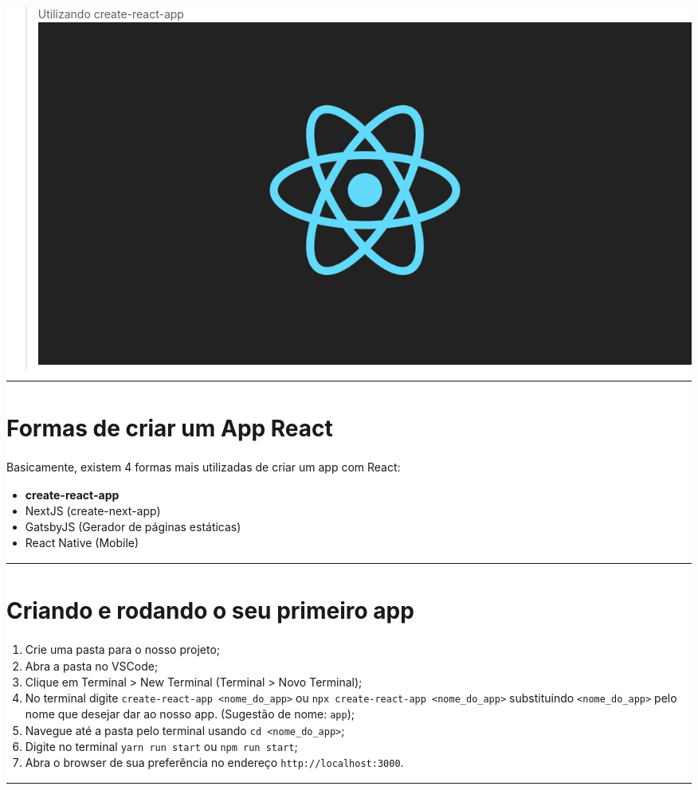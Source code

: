 >Utilizando create-react-app
![bg right](images/logo-og.png)

---


# Formas de criar um App React

Basicamente, existem 4 formas mais utilizadas de criar um app com React:

- **create-react-app**
- NextJS (create-next-app)
- GatsbyJS (Gerador de páginas estáticas)
- React Native (Mobile)

---

# Criando e rodando o seu primeiro app

1. Crie uma pasta para o nosso projeto;
2. Abra a pasta no VSCode;
3. Clique em Terminal > New Terminal (Terminal > Novo Terminal);
4. No terminal digite `create-react-app <nome_do_app>` ou `npx create-react-app <nome_do_app>` substituindo `<nome_do_app>` pelo nome que desejar dar ao nosso app. (Sugestão de nome: `app`);
5. Navegue até a pasta pelo terminal usando `cd <nome_do_app>`;
6. Digite no terminal `yarn run start` ou `npm run start`;
7. Abra o browser de sua preferência no endereço `http://localhost:3000`.

---